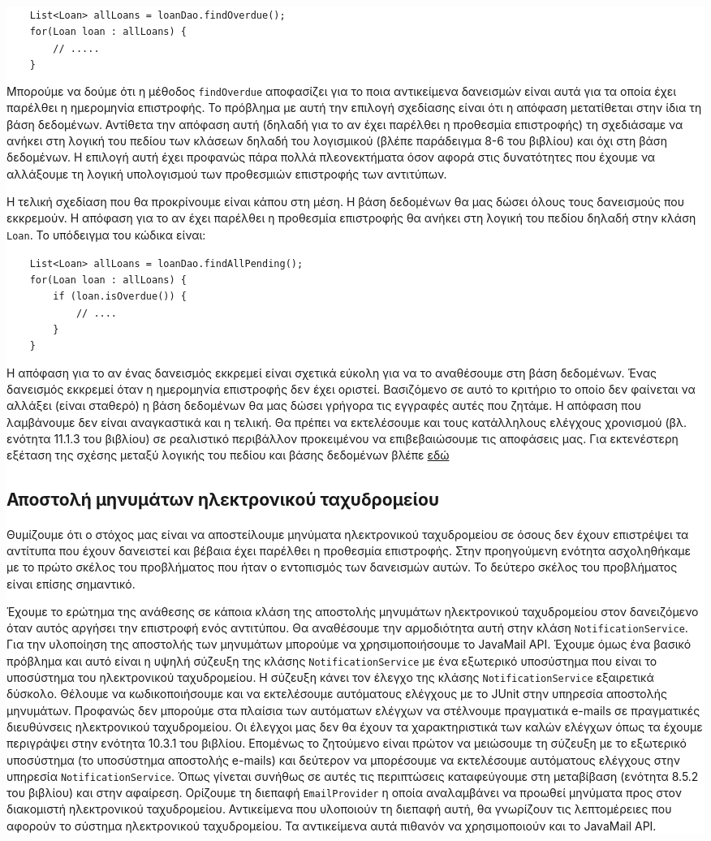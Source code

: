         List<Loan> allLoans = loanDao.findOverdue();
        for(Loan loan : allLoans) {         
            // .....
        }

Μπορούμε να δούμε ότι η μέθοδος `findOverdue` αποφασίζει για το ποια αντικείμενα δανεισμών είναι αυτά για τα οποία έχει παρέλθει η ημερομηνία επιστροφής. Το πρόβλημα με αυτή την επιλογή σχεδίασης είναι ότι η απόφαση μετατίθεται στην ίδια τη βάση δεδομένων. Αντίθετα την απόφαση αυτή (δηλαδή για το αν έχει παρέλθει η προθεσμία επιστροφής) τη σχεδιάσαμε να ανήκει στη λογική του πεδίου των κλάσεων δηλαδή του λογισμικού (βλέπε παράδειγμα 8-6 του βιβλίου) και όχι στη βάση δεδομένων. Η επιλογή αυτή έχει προφανώς πάρα πολλά πλεονεκτήματα όσον αφορά στις δυνατότητες που έχουμε να αλλάξουμε τη λογική υπολογισμού των προθεσμιών επιστροφής των αντιτύπων.

Η τελική σχεδίαση που θα προκρίνουμε είναι κάπου στη μέση. Η βάση δεδομένων θα μας δώσει όλους τους δανεισμούς που εκκρεμούν. Η απόφαση για το αν έχει παρέλθει η προθεσμία επιστροφής θα ανήκει στη λογική του πεδίου δηλαδή στην κλάση `Loan`. Το υπόδειγμα του κώδικα είναι:

        List<Loan> allLoans = loanDao.findAllPending();     
        for(Loan loan : allLoans) {
            if (loan.isOverdue()) {             
                // ....
            }
        }

Η απόφαση για το αν ένας δανεισμός εκκρεμεί είναι σχετικά εύκολη για να το αναθέσουμε στη βάση δεδομένων. Ένας δανεισμός εκκρεμεί όταν η ημερομηνία επιστροφής δεν έχει οριστεί. Βασιζόμενο σε αυτό το κριτήριο το οποίο δεν φαίνεται να αλλάξει (είναι σταθερό) η βάση δεδομένων θα μας δώσει γρήγορα τις εγγραφές αυτές που ζητάμε. Η απόφαση που λαμβάνουμε δεν είναι αναγκαστικά και η τελική. Θα πρέπει να εκτελέσουμε και τους κατάλληλους ελέγχους χρονισμού (βλ. ενότητα 11.1.3 του βιβλίου) σε ρεαλιστικό περιβάλλον προκειμένου να επιβεβαιώσουμε τις αποφάσεις μας. Για εκτενέστερη εξέταση της σχέσης μεταξύ λογικής του πεδίου και βάσης δεδομένων βλέπε [εδώ](http://martinfowler.com/articles/dblogic.html.¨)

## Αποστολή μηνυμάτων ηλεκτρονικού ταχυδρομείου

Θυμίζουμε ότι ο στόχος μας είναι να αποστείλουμε μηνύματα ηλεκτρονικού ταχυδρομείου σε όσους δεν έχουν επιστρέψει τα αντίτυπα που έχουν δανειστεί και βέβαια έχει παρέλθει η προθεσμία επιστροφής. Στην προηγούμενη ενότητα ασχοληθήκαμε με το πρώτο σκέλος του προβλήματος που ήταν ο εντοπισμός των δανεισμών αυτών. Το δεύτερο σκέλος του προβλήματος είναι επίσης σημαντικό.

Έχουμε το ερώτημα της ανάθεσης σε κάποια κλάση της αποστολής μηνυμάτων ηλεκτρονικού ταχυδρομείου στον δανειζόμενο όταν αυτός αργήσει την επιστροφή ενός αντιτύπου. Θα αναθέσουμε την αρμοδιότητα αυτή στην κλάση `NotificationService`. Για την υλοποίηση της αποστολής των μηνυμάτων μπορούμε να χρησιμοποιήσουμε το JavaMail API.  Έχουμε όμως ένα βασικό πρόβλημα και αυτό είναι η υψηλή σύζευξη της κλάσης `NotificationService` με ένα εξωτερικό υποσύστημα που είναι το υποσύστημα του ηλεκτρονικού ταχυδρομείου. Η σύζευξη κάνει τον έλεγχο της κλάσης `NotificationService` εξαιρετικά δύσκολο. Θέλουμε να κωδικοποιήσουμε και να εκτελέσουμε αυτόματους ελέγχους με το JUnit στην υπηρεσία αποστολής μηνυμάτων. Προφανώς δεν μπορούμε στα πλαίσια των αυτόματων ελέγχων να στέλνουμε πραγματικά e-mails σε πραγματικές διευθύνσεις ηλεκτρονικού ταχυδρομείου. Οι έλεγχοι μας δεν θα έχουν τα χαρακτηριστικά των καλών ελέγχων όπως τα έχουμε περιγράψει στην ενότητα 10.3.1 του βιβλίου. Επομένως το ζητούμενο είναι πρώτον να μειώσουμε τη σύζευξη με το εξωτερικό υποσύστημα (το υποσύστημα αποστολής e-mails) και δεύτερον να μπορέσουμε να εκτελέσουμε αυτόματους ελέγχους στην υπηρεσία `NotificationService`. Όπως γίνεται συνήθως σε αυτές τις  περιπτώσεις καταφεύγουμε στη μεταβίβαση (ενότητα 8.5.2 του βιβλίου) και στην αφαίρεση. Ορίζουμε τη διεπαφή `EmailProvider` η οποία αναλαμβάνει να προωθεί μηνύματα προς στον διακομιστή ηλεκτρονικού ταχυδρομείου. Αντικείμενα που υλοποιούν τη διεπαφή αυτή, θα γνωρίζουν τις λεπτομέρειες που αφορούν το σύστημα ηλεκτρονικού ταχυδρομείου. Τα αντικείμενα αυτά πιθανόν να χρησιμοποιούν και το JavaMail API. 
